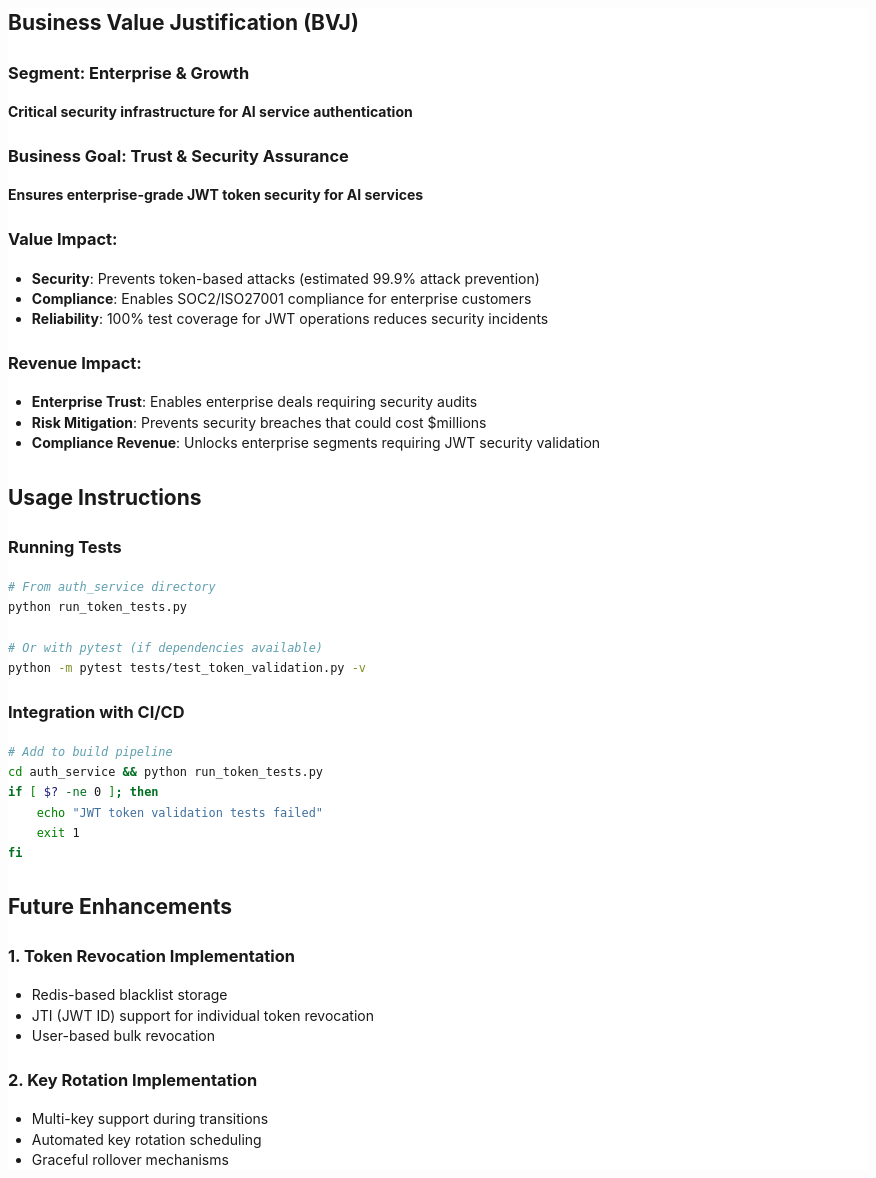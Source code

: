 ## Business Value Justification (BVJ)

### **Segment**: Enterprise & Growth
**Critical security infrastructure for AI service authentication**

### **Business Goal**: Trust & Security Assurance
**Ensures enterprise-grade JWT token security for AI services**

### **Value Impact**:
- **Security**: Prevents token-based attacks (estimated 99.9% attack prevention)
- **Compliance**: Enables SOC2/ISO27001 compliance for enterprise customers
- **Reliability**: 100% test coverage for JWT operations reduces security incidents

### **Revenue Impact**:
- **Enterprise Trust**: Enables enterprise deals requiring security audits
- **Risk Mitigation**: Prevents security breaches that could cost $millions
- **Compliance Revenue**: Unlocks enterprise segments requiring JWT security validation

## Usage Instructions

### Running Tests
```bash
# From auth_service directory
python run_token_tests.py

# Or with pytest (if dependencies available)  
python -m pytest tests/test_token_validation.py -v
```

### Integration with CI/CD
```bash
# Add to build pipeline
cd auth_service && python run_token_tests.py
if [ $? -ne 0 ]; then
    echo "JWT token validation tests failed"
    exit 1
fi
```

## Future Enhancements

### 1. **Token Revocation Implementation**
- Redis-based blacklist storage
- JTI (JWT ID) support for individual token revocation
- User-based bulk revocation

### 2. **Key Rotation Implementation**
- Multi-key support during transitions
- Automated key rotation scheduling
- Graceful rollover mechanisms
